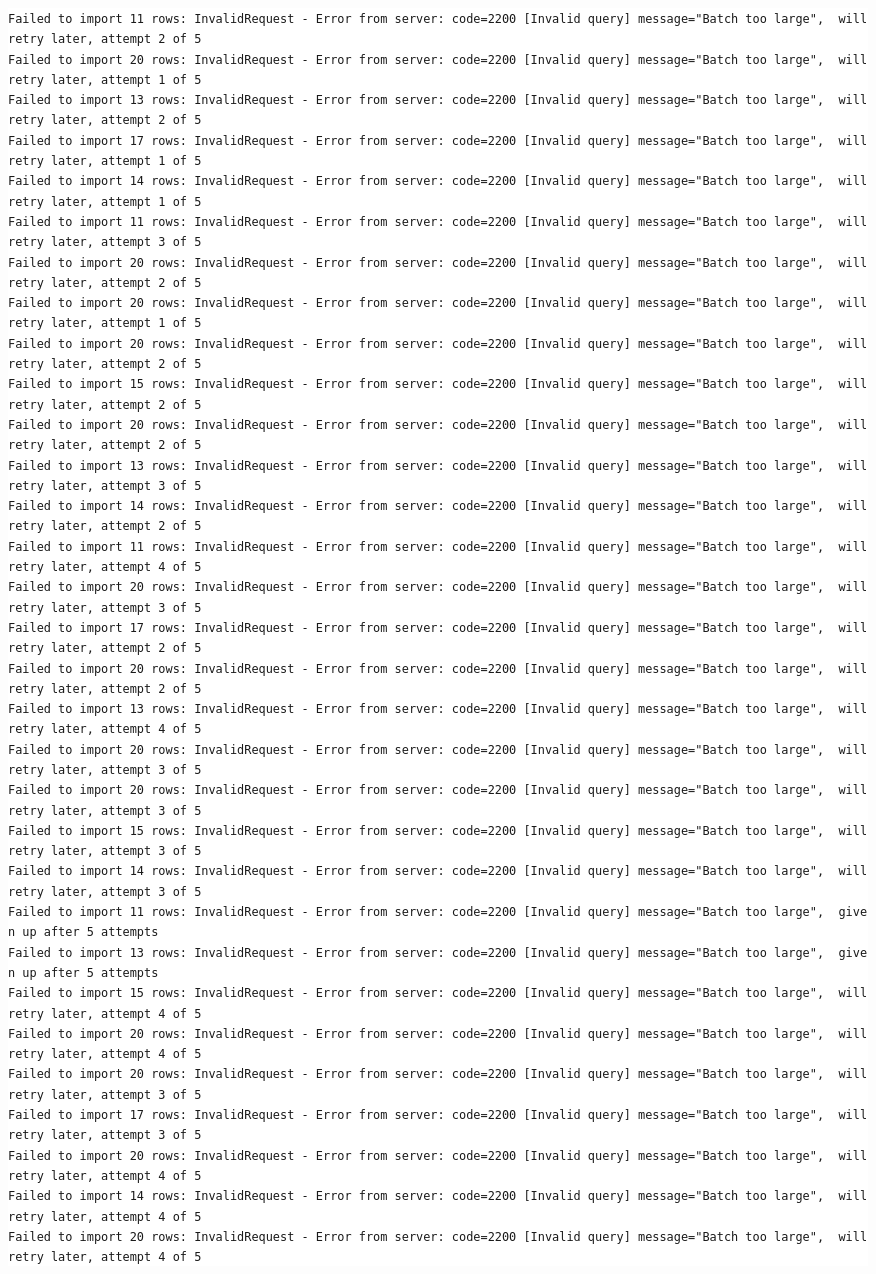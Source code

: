 ``` console
Failed to import 11 rows: InvalidRequest - Error from server: code=2200 [Invalid query] message="Batch too large",  will retry later, attempt 2 of 5  
Failed to import 20 rows: InvalidRequest - Error from server: code=2200 [Invalid query] message="Batch too large",  will retry later, attempt 1 of 5  
Failed to import 13 rows: InvalidRequest - Error from server: code=2200 [Invalid query] message="Batch too large",  will retry later, attempt 2 of 5  
Failed to import 17 rows: InvalidRequest - Error from server: code=2200 [Invalid query] message="Batch too large",  will retry later, attempt 1 of 5  
Failed to import 14 rows: InvalidRequest - Error from server: code=2200 [Invalid query] message="Batch too large",  will retry later, attempt 1 of 5  
Failed to import 11 rows: InvalidRequest - Error from server: code=2200 [Invalid query] message="Batch too large",  will retry later, attempt 3 of 5  
Failed to import 20 rows: InvalidRequest - Error from server: code=2200 [Invalid query] message="Batch too large",  will retry later, attempt 2 of 5  
Failed to import 20 rows: InvalidRequest - Error from server: code=2200 [Invalid query] message="Batch too large",  will retry later, attempt 1 of 5  
Failed to import 20 rows: InvalidRequest - Error from server: code=2200 [Invalid query] message="Batch too large",  will retry later, attempt 2 of 5  
Failed to import 15 rows: InvalidRequest - Error from server: code=2200 [Invalid query] message="Batch too large",  will retry later, attempt 2 of 5  
Failed to import 20 rows: InvalidRequest - Error from server: code=2200 [Invalid query] message="Batch too large",  will retry later, attempt 2 of 5  
Failed to import 13 rows: InvalidRequest - Error from server: code=2200 [Invalid query] message="Batch too large",  will retry later, attempt 3 of 5  
Failed to import 14 rows: InvalidRequest - Error from server: code=2200 [Invalid query] message="Batch too large",  will retry later, attempt 2 of 5  
Failed to import 11 rows: InvalidRequest - Error from server: code=2200 [Invalid query] message="Batch too large",  will retry later, attempt 4 of 5  
Failed to import 20 rows: InvalidRequest - Error from server: code=2200 [Invalid query] message="Batch too large",  will retry later, attempt 3 of 5  
Failed to import 17 rows: InvalidRequest - Error from server: code=2200 [Invalid query] message="Batch too large",  will retry later, attempt 2 of 5  
Failed to import 20 rows: InvalidRequest - Error from server: code=2200 [Invalid query] message="Batch too large",  will retry later, attempt 2 of 5  
Failed to import 13 rows: InvalidRequest - Error from server: code=2200 [Invalid query] message="Batch too large",  will retry later, attempt 4 of 5  
Failed to import 20 rows: InvalidRequest - Error from server: code=2200 [Invalid query] message="Batch too large",  will retry later, attempt 3 of 5  
Failed to import 20 rows: InvalidRequest - Error from server: code=2200 [Invalid query] message="Batch too large",  will retry later, attempt 3 of 5  
Failed to import 15 rows: InvalidRequest - Error from server: code=2200 [Invalid query] message="Batch too large",  will retry later, attempt 3 of 5  
Failed to import 14 rows: InvalidRequest - Error from server: code=2200 [Invalid query] message="Batch too large",  will retry later, attempt 3 of 5  
Failed to import 11 rows: InvalidRequest - Error from server: code=2200 [Invalid query] message="Batch too large",  given up after 5 attempts
Failed to import 13 rows: InvalidRequest - Error from server: code=2200 [Invalid query] message="Batch too large",  given up after 5 attempts
Failed to import 15 rows: InvalidRequest - Error from server: code=2200 [Invalid query] message="Batch too large",  will retry later, attempt 4 of 5  
Failed to import 20 rows: InvalidRequest - Error from server: code=2200 [Invalid query] message="Batch too large",  will retry later, attempt 4 of 5  
Failed to import 20 rows: InvalidRequest - Error from server: code=2200 [Invalid query] message="Batch too large",  will retry later, attempt 3 of 5  
Failed to import 17 rows: InvalidRequest - Error from server: code=2200 [Invalid query] message="Batch too large",  will retry later, attempt 3 of 5  
Failed to import 20 rows: InvalidRequest - Error from server: code=2200 [Invalid query] message="Batch too large",  will retry later, attempt 4 of 5  
Failed to import 14 rows: InvalidRequest - Error from server: code=2200 [Invalid query] message="Batch too large",  will retry later, attempt 4 of 5  
Failed to import 20 rows: InvalidRequest - Error from server: code=2200 [Invalid query] message="Batch too large",  will retry later, attempt 4 of 5  
```